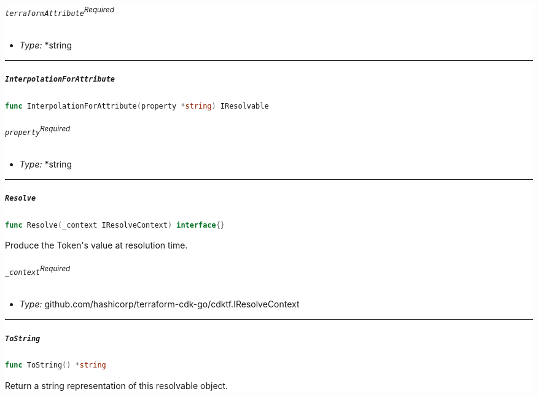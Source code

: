 ###### `terraformAttribute`<sup>Required</sup> <a name="terraformAttribute" id="rhizo-co-terraform-provider-oci.odaOdaPrivateEndpointScanProxy.OdaOdaPrivateEndpointScanProxyScanListenerInfosOutputReference.getStringMapAttribute.parameter.terraformAttribute"></a>

- *Type:* *string

---

##### `InterpolationForAttribute` <a name="InterpolationForAttribute" id="rhizo-co-terraform-provider-oci.odaOdaPrivateEndpointScanProxy.OdaOdaPrivateEndpointScanProxyScanListenerInfosOutputReference.interpolationForAttribute"></a>

```go
func InterpolationForAttribute(property *string) IResolvable
```

###### `property`<sup>Required</sup> <a name="property" id="rhizo-co-terraform-provider-oci.odaOdaPrivateEndpointScanProxy.OdaOdaPrivateEndpointScanProxyScanListenerInfosOutputReference.interpolationForAttribute.parameter.property"></a>

- *Type:* *string

---

##### `Resolve` <a name="Resolve" id="rhizo-co-terraform-provider-oci.odaOdaPrivateEndpointScanProxy.OdaOdaPrivateEndpointScanProxyScanListenerInfosOutputReference.resolve"></a>

```go
func Resolve(_context IResolveContext) interface{}
```

Produce the Token's value at resolution time.

###### `_context`<sup>Required</sup> <a name="_context" id="rhizo-co-terraform-provider-oci.odaOdaPrivateEndpointScanProxy.OdaOdaPrivateEndpointScanProxyScanListenerInfosOutputReference.resolve.parameter._context"></a>

- *Type:* github.com/hashicorp/terraform-cdk-go/cdktf.IResolveContext

---

##### `ToString` <a name="ToString" id="rhizo-co-terraform-provider-oci.odaOdaPrivateEndpointScanProxy.OdaOdaPrivateEndpointScanProxyScanListenerInfosOutputReference.toString"></a>

```go
func ToString() *string
```

Return a string representation of this resolvable object.
